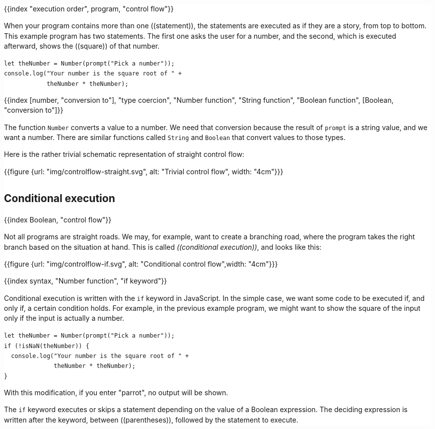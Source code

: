 {{index "execution order", program, "control flow"}}

When your program contains more than one ((statement)), the statements
are executed as if they are a story, from top to bottom. This example
program has two statements. The first one asks the user for a number,
and the second, which is executed afterward, shows the ((square)) of
that number.

```
let theNumber = Number(prompt("Pick a number"));
console.log("Your number is the square root of " +
            theNumber * theNumber);
```

{{index [number, "conversion to"], "type coercion", "Number function", "String function", "Boolean function", [Boolean, "conversion to"]}}

The function `Number` converts a value to a number. We need that
conversion because the result of `prompt` is a string value, and we
want a number. There are similar functions called `String` and
`Boolean` that convert values to those types.

Here is the rather trivial schematic representation of straight
control flow:

{{figure {url: "img/controlflow-straight.svg", alt: "Trivial control flow", width: "4cm"}}}

## Conditional execution

{{index Boolean, "control flow"}}

Not all programs are straight roads. We may, for example, want to
create a branching road, where the program takes the right branch
based on the situation at hand. This is called _((conditional
execution))_, and looks like this:

{{figure {url: "img/controlflow-if.svg", alt: "Conditional control flow",width: "4cm"}}}

{{index syntax, "Number function", "if keyword"}}

Conditional execution is written with the `if` keyword in JavaScript.
In the simple case, we want some code to be executed if, and only if,
a certain condition holds. For example, in the previous example
program, we might want to show the square of the input only if the
input is actually a number.

```{test: wrap}
let theNumber = Number(prompt("Pick a number"));
if (!isNaN(theNumber)) {
  console.log("Your number is the square root of " +
              theNumber * theNumber);
}
```

With this modification, if you enter "parrot", no output will be shown.

The `if` keyword executes or skips a statement depending on the value
of a Boolean expression. The deciding expression is written after the
keyword, between ((parentheses)), followed by the statement to
execute.

